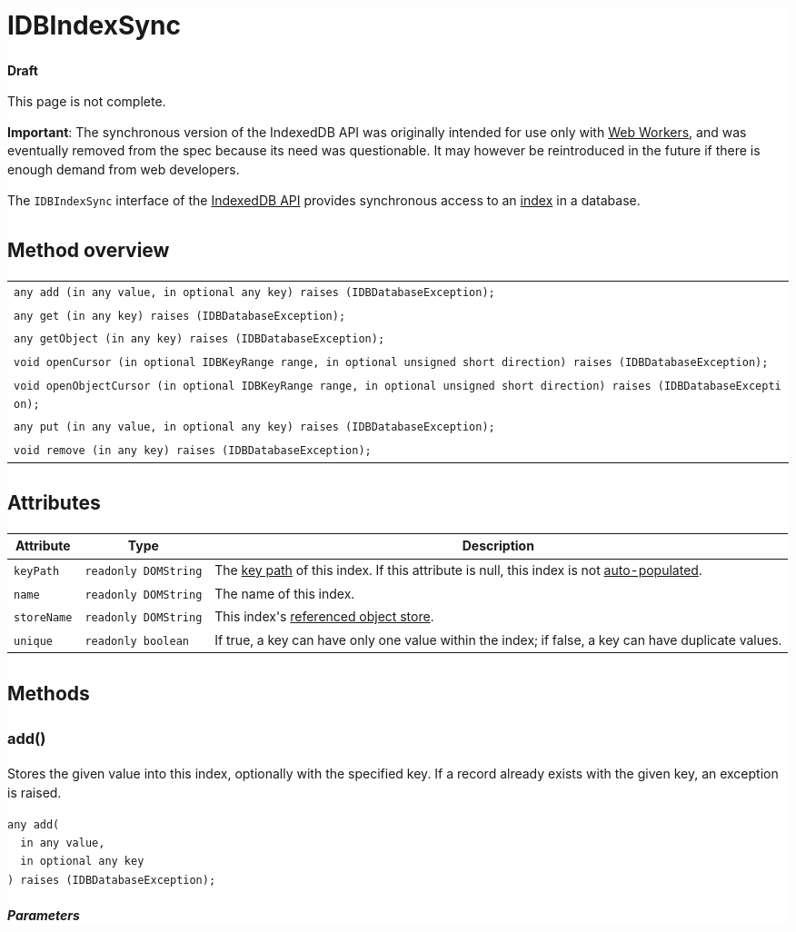 IDBIndexSync
============

**Draft**

This page is not complete.

**Important**: The synchronous version of the IndexedDB API was originally intended for use only with [Web Workers](web_workers_api/using_web_workers), and was eventually removed from the spec because its need was questionable. It may however be reintroduced in the future if there is enough demand from web developers.

The `IDBIndexSync` interface of the [IndexedDB API](indexeddb_api) provides synchronous access to an [index](indexeddb_api#gloss_index) in a database.

Method overview
---------------

<table><tbody><tr class="odd"><td><code>any add (in any value, in optional any key) raises (IDBDatabaseException);</code></td></tr><tr class="even"><td><code>any get (in any key) raises (IDBDatabaseException);</code></td></tr><tr class="odd"><td><code>any getObject (in any key) raises (IDBDatabaseException);</code></td></tr><tr class="even"><td><code>void openCursor (in optional IDBKeyRange range, in optional unsigned short direction) raises (IDBDatabaseException);</code></td></tr><tr class="odd"><td><code>void openObjectCursor (in optional IDBKeyRange range, in optional unsigned short direction) raises (IDBDatabaseException);</code></td></tr><tr class="even"><td><code>any put (in any value, in optional any key) raises (IDBDatabaseException);</code></td></tr><tr class="odd"><td><code>void remove (in any key) raises (IDBDatabaseException);</code></td></tr></tbody></table>

Attributes
----------

<table><thead><tr class="header"><th>Attribute</th><th>Type</th><th>Description</th></tr></thead><tbody><tr class="odd"><td><code>keyPath</code></td><td><code>readonly DOMString</code></td><td>The <a href="indexeddb_api#gloss_key_path">key path</a> of this index. If this attribute is null, this index is not <a href="indexeddb_api#gloss_auto-populated">auto-populated</a>.</td></tr><tr class="even"><td><code>name</code></td><td><code>readonly DOMString</code></td><td>The name of this index.</td></tr><tr class="odd"><td><code>storeName</code></td><td><code>readonly DOMString</code></td><td>This index's <a href="indexeddb_api#gloss_referenced_object_store">referenced object store</a>.</td></tr><tr class="even"><td><code>unique</code></td><td><code>readonly boolean</code></td><td>If true, a key can have only one value within the index; if false, a key can have duplicate values.</td></tr></tbody></table>

Methods
-------

### add()

Stores the given value into this index, optionally with the specified key. If a record already exists with the given key, an exception is raised.

    any add(
      in any value,
      in optional any key
    ) raises (IDBDatabaseException);

##### Parameters
